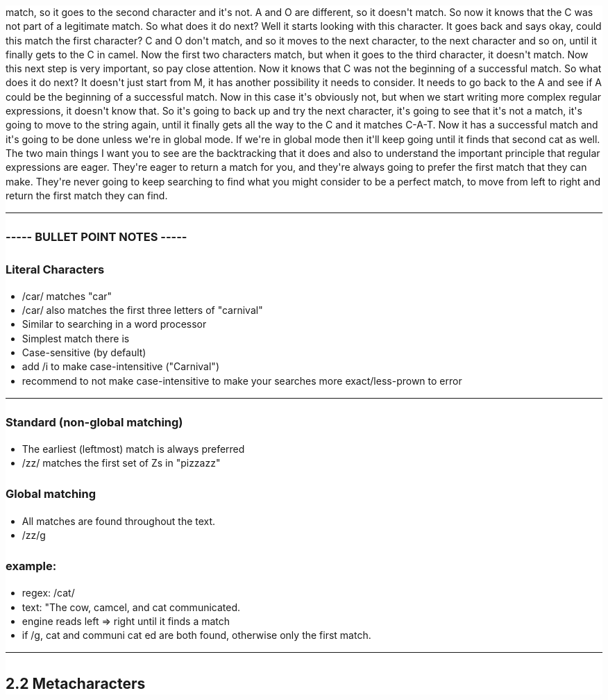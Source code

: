 match, so it goes to the second character and it's not. A and O are different, so it doesn't match. So now it knows that the C was not part of a legitimate match. So what does it do next? Well it starts looking with this character. It goes back and says okay, could this match the first character? C and O don't match, and so it moves to the next character, to the next character and so on, until it finally gets to the C in camel. Now the first two characters match, but when it goes to the third character, it doesn't match. Now this next step is very important, so pay close attention. Now it knows that C was not the beginning of a successful match. So what does it do next? It doesn't just start from M, it has another possibility it needs to consider. It needs to go back to the A and see if A could be the beginning of a successful match. Now in this case it's obviously not, but when we start writing more complex regular expressions, it doesn't know that. So it's going to back up and try the next character, it's going to see that it's not a match, it's going to move to the string again, until it finally gets all the way to the C and it matches C-A-T. Now it has a successful match and it's going to be done unless we're in global mode. If we're in global mode then it'll keep going until it finds that second cat as well. The two main things I want you to see are the backtracking that it does and also to understand the important principle that regular expressions are eager. They're eager to return a match for you, and they're always going to prefer the first match that they can make. They're never going to keep searching to find what you might consider to be a perfect match, to move from left to right and return the first match they can find.

----

### __----- BULLET POINT NOTES -----__

### Literal Characters
  - /car/ matches "car"
  - /car/ also matches the first three letters of "carnival"
  - Similar to searching in a word processor
  - Simplest match there is
  - Case-sensitive (by default)
  - add /i to make case-intensitive ("Carnival")
  - recommend to not make case-intensitive to make your searches more exact/less-prown to error

----

### Standard (non-global matching)
  - The earliest (leftmost) match is always preferred
  - /zz/ matches the first set of Zs in "pizzazz"

### Global matching
  - All matches are found throughout the text.
  - /zz/g 
  
### example:
  - regex: /cat/
  - text: "The cow, camcel, and cat communicated.
  - engine reads left => right until it finds a match
  - if /g, cat and communi cat ed are both found, otherwise only the first match.

---- 

## 2.2 Metacharacters
